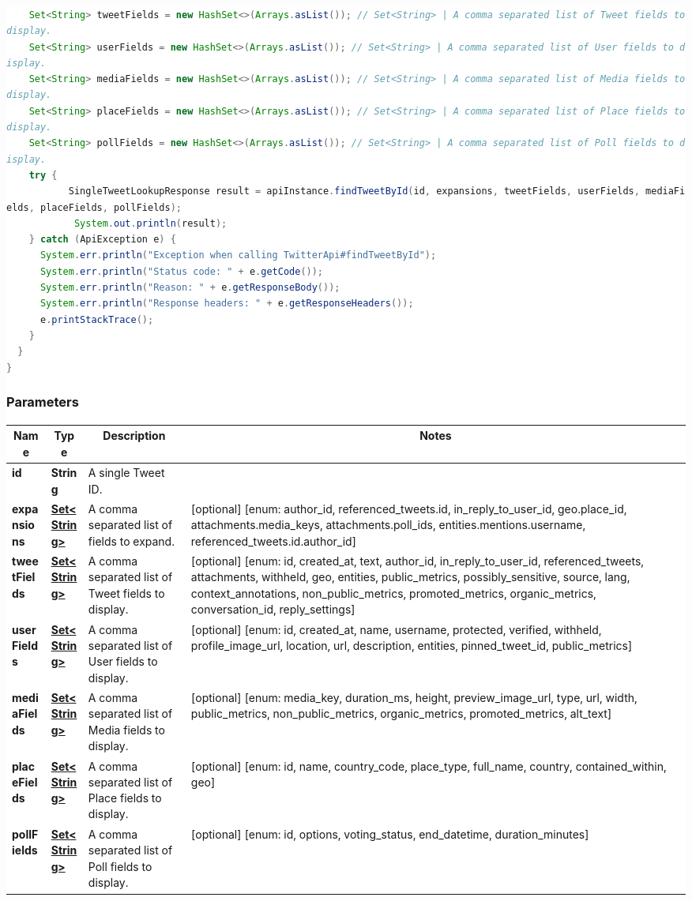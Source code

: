 ```java
    Set<String> tweetFields = new HashSet<>(Arrays.asList()); // Set<String> | A comma separated list of Tweet fields to display.
    Set<String> userFields = new HashSet<>(Arrays.asList()); // Set<String> | A comma separated list of User fields to display.
    Set<String> mediaFields = new HashSet<>(Arrays.asList()); // Set<String> | A comma separated list of Media fields to display.
    Set<String> placeFields = new HashSet<>(Arrays.asList()); // Set<String> | A comma separated list of Place fields to display.
    Set<String> pollFields = new HashSet<>(Arrays.asList()); // Set<String> | A comma separated list of Poll fields to display.
    try {
           SingleTweetLookupResponse result = apiInstance.findTweetById(id, expansions, tweetFields, userFields, mediaFields, placeFields, pollFields);
            System.out.println(result);
    } catch (ApiException e) {
      System.err.println("Exception when calling TwitterApi#findTweetById");
      System.err.println("Status code: " + e.getCode());
      System.err.println("Reason: " + e.getResponseBody());
      System.err.println("Response headers: " + e.getResponseHeaders());
      e.printStackTrace();
    }
  }
}


```

### Parameters

Name | Type | Description  | Notes
------------- | ------------- | ------------- | -------------
 **id** | **String**| A single Tweet ID. |
 **expansions** | [**Set&lt;String&gt;**](String.md)| A comma separated list of fields to expand. | [optional] [enum: author_id, referenced_tweets.id, in_reply_to_user_id, geo.place_id, attachments.media_keys, attachments.poll_ids, entities.mentions.username, referenced_tweets.id.author_id]
 **tweetFields** | [**Set&lt;String&gt;**](String.md)| A comma separated list of Tweet fields to display. | [optional] [enum: id, created_at, text, author_id, in_reply_to_user_id, referenced_tweets, attachments, withheld, geo, entities, public_metrics, possibly_sensitive, source, lang, context_annotations, non_public_metrics, promoted_metrics, organic_metrics, conversation_id, reply_settings]
 **userFields** | [**Set&lt;String&gt;**](String.md)| A comma separated list of User fields to display. | [optional] [enum: id, created_at, name, username, protected, verified, withheld, profile_image_url, location, url, description, entities, pinned_tweet_id, public_metrics]
 **mediaFields** | [**Set&lt;String&gt;**](String.md)| A comma separated list of Media fields to display. | [optional] [enum: media_key, duration_ms, height, preview_image_url, type, url, width, public_metrics, non_public_metrics, organic_metrics, promoted_metrics, alt_text]
 **placeFields** | [**Set&lt;String&gt;**](String.md)| A comma separated list of Place fields to display. | [optional] [enum: id, name, country_code, place_type, full_name, country, contained_within, geo]
 **pollFields** | [**Set&lt;String&gt;**](String.md)| A comma separated list of Poll fields to display. | [optional] [enum: id, options, voting_status, end_datetime, duration_minutes]
